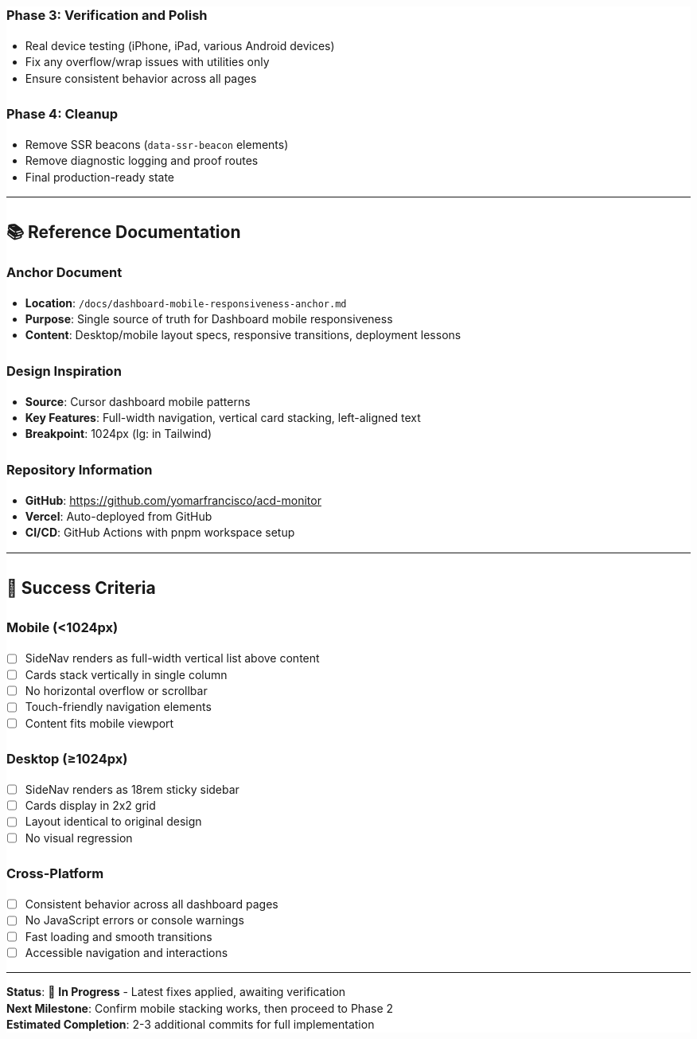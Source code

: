 ### **Phase 3: Verification and Polish**
- Real device testing (iPhone, iPad, various Android devices)
- Fix any overflow/wrap issues with utilities only
- Ensure consistent behavior across all pages

### **Phase 4: Cleanup**
- Remove SSR beacons (`data-ssr-beacon` elements)
- Remove diagnostic logging and proof routes
- Final production-ready state

---

## 📚 **Reference Documentation**

### **Anchor Document**
- **Location**: `/docs/dashboard-mobile-responsiveness-anchor.md`
- **Purpose**: Single source of truth for Dashboard mobile responsiveness
- **Content**: Desktop/mobile layout specs, responsive transitions, deployment lessons

### **Design Inspiration**
- **Source**: Cursor dashboard mobile patterns
- **Key Features**: Full-width navigation, vertical card stacking, left-aligned text
- **Breakpoint**: 1024px (lg: in Tailwind)

### **Repository Information**
- **GitHub**: https://github.com/yomarfrancisco/acd-monitor
- **Vercel**: Auto-deployed from GitHub
- **CI/CD**: GitHub Actions with pnpm workspace setup

---

## 🎯 **Success Criteria**

### **Mobile (<1024px)**
- [ ] SideNav renders as full-width vertical list above content
- [ ] Cards stack vertically in single column
- [ ] No horizontal overflow or scrollbar
- [ ] Touch-friendly navigation elements
- [ ] Content fits mobile viewport

### **Desktop (≥1024px)**
- [ ] SideNav renders as 18rem sticky sidebar
- [ ] Cards display in 2x2 grid
- [ ] Layout identical to original design
- [ ] No visual regression

### **Cross-Platform**
- [ ] Consistent behavior across all dashboard pages
- [ ] No JavaScript errors or console warnings
- [ ] Fast loading and smooth transitions
- [ ] Accessible navigation and interactions

---

**Status**: 🔄 **In Progress** - Latest fixes applied, awaiting verification  
**Next Milestone**: Confirm mobile stacking works, then proceed to Phase 2  
**Estimated Completion**: 2-3 additional commits for full implementation
